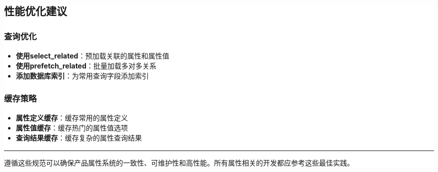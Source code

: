 ## **性能优化建议**

### **查询优化**
- **使用select_related**：预加载关联的属性和属性值
- **使用prefetch_related**：批量加载多对多关系
- **添加数据库索引**：为常用查询字段添加索引

### **缓存策略**
- **属性定义缓存**：缓存常用的属性定义
- **属性值缓存**：缓存热门的属性值选项
- **查询结果缓存**：缓存复杂的属性查询结果

---

遵循这些规范可以确保产品属性系统的一致性、可维护性和高性能。所有属性相关的开发都应参考这些最佳实践。
